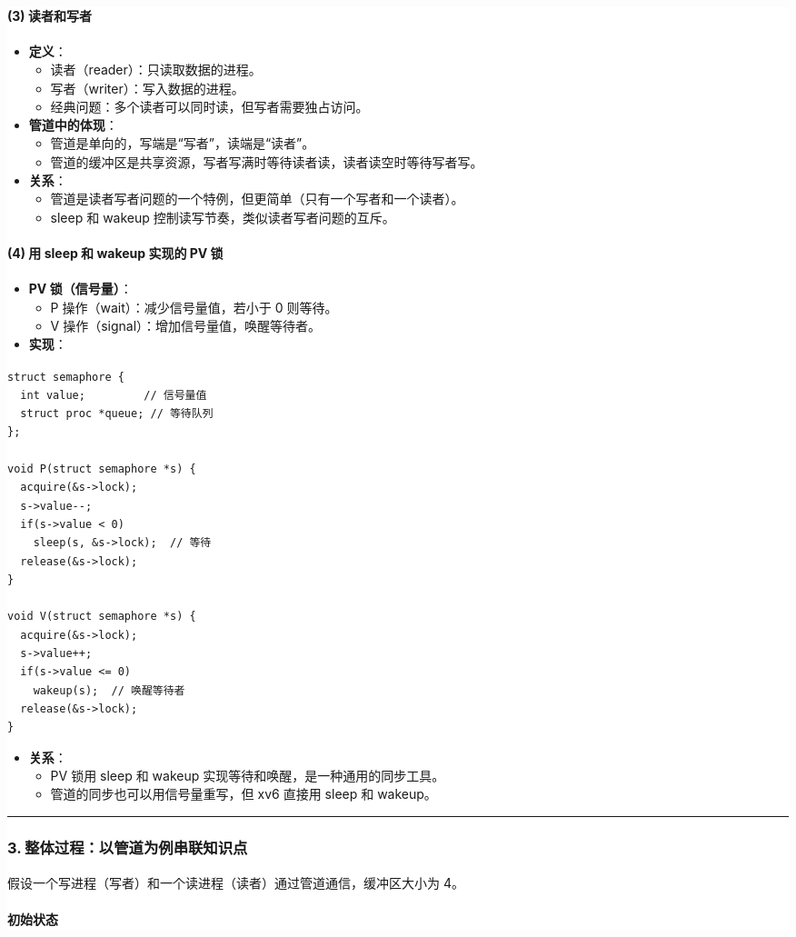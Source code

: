 #### (3) 读者和写者

- **定义**：
    - 读者（reader）：只读取数据的进程。
    - 写者（writer）：写入数据的进程。
    - 经典问题：多个读者可以同时读，但写者需要独占访问。
- **管道中的体现**：
    - 管道是单向的，写端是“写者”，读端是“读者”。
    - 管道的缓冲区是共享资源，写者写满时等待读者读，读者读空时等待写者写。
- **关系**：
    - 管道是读者写者问题的一个特例，但更简单（只有一个写者和一个读者）。
    - sleep 和 wakeup 控制读写节奏，类似读者写者问题的互斥。

#### (4) 用 sleep 和 wakeup 实现的 PV 锁

- **PV 锁（信号量）**：
    - P 操作（wait）：减少信号量值，若小于 0 则等待。
    - V 操作（signal）：增加信号量值，唤醒等待者。
- **实现**：
```
struct semaphore {
  int value;         // 信号量值
  struct proc *queue; // 等待队列
};

void P(struct semaphore *s) {
  acquire(&s->lock);
  s->value--;
  if(s->value < 0)
    sleep(s, &s->lock);  // 等待
  release(&s->lock);
}

void V(struct semaphore *s) {
  acquire(&s->lock);
  s->value++;
  if(s->value <= 0)
    wakeup(s);  // 唤醒等待者
  release(&s->lock);
}
```
    
- **关系**：
    - PV 锁用 sleep 和 wakeup 实现等待和唤醒，是一种通用的同步工具。
    - 管道的同步也可以用信号量重写，但 xv6 直接用 sleep 和 wakeup。

---

### 3. 整体过程：以管道为例串联知识点

假设一个写进程（写者）和一个读进程（读者）通过管道通信，缓冲区大小为 4。

#### 初始状态
